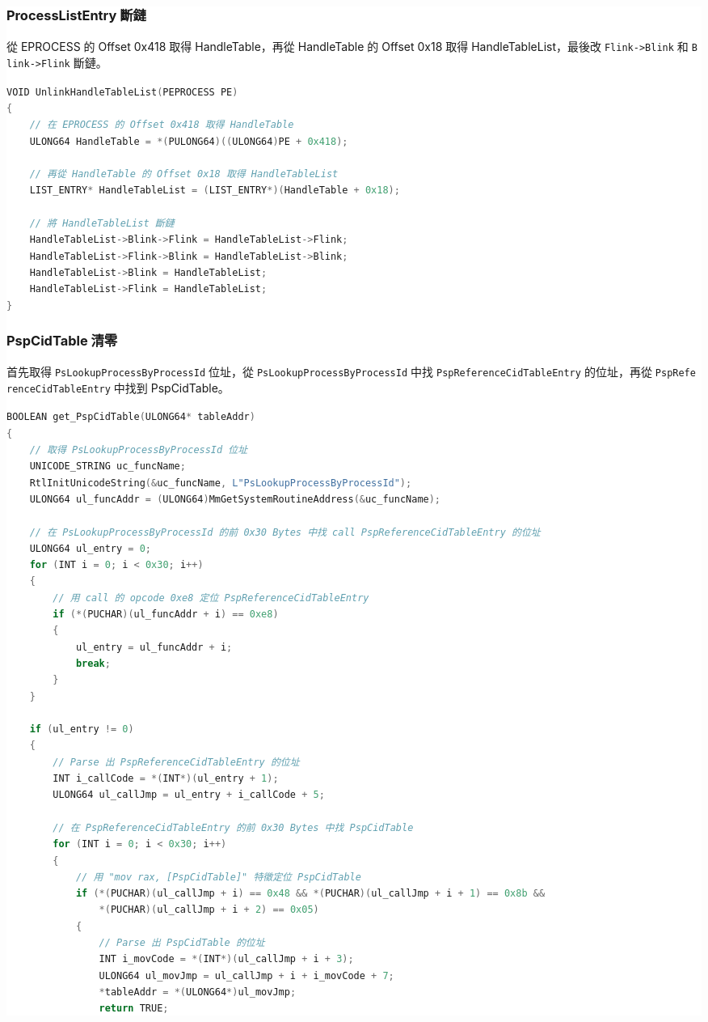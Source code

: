 
### ProcessListEntry 斷鏈
從 EPROCESS 的 Offset 0x418 取得 HandleTable，再從 HandleTable 的 Offset 0x18 取得 HandleTableList，最後改 `Flink->Blink` 和 `Blink->Flink` 斷鏈。 

```c
VOID UnlinkHandleTableList(PEPROCESS PE)
{
    // 在 EPROCESS 的 Offset 0x418 取得 HandleTable
    ULONG64 HandleTable = *(PULONG64)((ULONG64)PE + 0x418);

    // 再從 HandleTable 的 Offset 0x18 取得 HandleTableList
    LIST_ENTRY* HandleTableList = (LIST_ENTRY*)(HandleTable + 0x18);

    // 將 HandleTableList 斷鏈
    HandleTableList->Blink->Flink = HandleTableList->Flink;
    HandleTableList->Flink->Blink = HandleTableList->Blink;
    HandleTableList->Blink = HandleTableList;
    HandleTableList->Flink = HandleTableList;
}
```


### PspCidTable 清零
首先取得 `PsLookupProcessByProcessId` 位址，從 `PsLookupProcessByProcessId` 中找 `PspReferenceCidTableEntry` 的位址，再從 `PspReferenceCidTableEntry` 中找到 PspCidTable。

```c
BOOLEAN get_PspCidTable(ULONG64* tableAddr)
{
    // 取得 PsLookupProcessByProcessId 位址
    UNICODE_STRING uc_funcName;
    RtlInitUnicodeString(&uc_funcName, L"PsLookupProcessByProcessId");
    ULONG64 ul_funcAddr = (ULONG64)MmGetSystemRoutineAddress(&uc_funcName);

    // 在 PsLookupProcessByProcessId 的前 0x30 Bytes 中找 call PspReferenceCidTableEntry 的位址
    ULONG64 ul_entry = 0;
    for (INT i = 0; i < 0x30; i++)
    {
        // 用 call 的 opcode 0xe8 定位 PspReferenceCidTableEntry
        if (*(PUCHAR)(ul_funcAddr + i) == 0xe8)
        {
            ul_entry = ul_funcAddr + i;
            break;
        }
    }

    if (ul_entry != 0)
    {
        // Parse 出 PspReferenceCidTableEntry 的位址
        INT i_callCode = *(INT*)(ul_entry + 1);
        ULONG64 ul_callJmp = ul_entry + i_callCode + 5;

        // 在 PspReferenceCidTableEntry 的前 0x30 Bytes 中找 PspCidTable
        for (INT i = 0; i < 0x30; i++)
        {
            // 用 "mov rax, [PspCidTable]" 特徵定位 PspCidTable
            if (*(PUCHAR)(ul_callJmp + i) == 0x48 && *(PUCHAR)(ul_callJmp + i + 1) == 0x8b &&
                *(PUCHAR)(ul_callJmp + i + 2) == 0x05)
            {
                // Parse 出 PspCidTable 的位址
                INT i_movCode = *(INT*)(ul_callJmp + i + 3);
                ULONG64 ul_movJmp = ul_callJmp + i + i_movCode + 7;
                *tableAddr = *(ULONG64*)ul_movJmp;
                return TRUE;
```